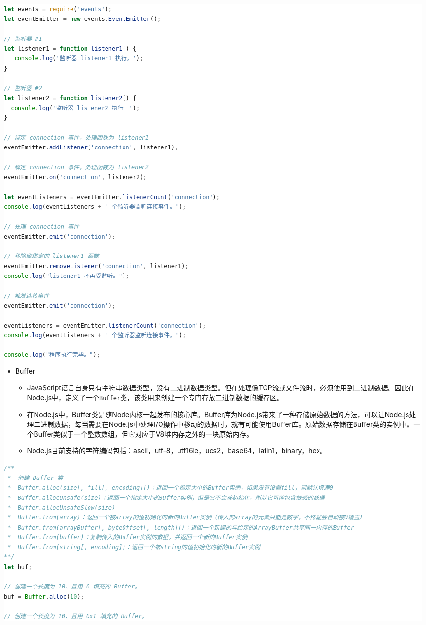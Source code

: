 ```javascript
let events = require('events');
let eventEmitter = new events.EventEmitter();

// 监听器 #1
let listener1 = function listener1() {
   console.log('监听器 listener1 执行。');
}

// 监听器 #2
let listener2 = function listener2() {
  console.log('监听器 listener2 执行。');
}

// 绑定 connection 事件，处理函数为 listener1 
eventEmitter.addListener('connection', listener1);

// 绑定 connection 事件，处理函数为 listener2
eventEmitter.on('connection', listener2);

let eventListeners = eventEmitter.listenerCount('connection');
console.log(eventListeners + " 个监听器监听连接事件。");

// 处理 connection 事件 
eventEmitter.emit('connection');

// 移除监绑定的 listener1 函数
eventEmitter.removeListener('connection', listener1);
console.log("listener1 不再受监听。");

// 触发连接事件
eventEmitter.emit('connection');

eventListeners = eventEmitter.listenerCount('connection');
console.log(eventListeners + " 个监听器监听连接事件。");

console.log("程序执行完毕。");
```

  + Buffer

    - JavaScript语言自身只有字符串数据类型，没有二进制数据类型。但在处理像TCP流或文件流时，必须使用到二进制数据。因此在Node.js中，定义了一个`Buffer`类，该类用来创建一个专门存放二进制数据的缓存区。

    - 在Node.js中，Buffer类是随Node内核一起发布的核心库。Buffer库为Node.js带来了一种存储原始数据的方法，可以让Node.js处理二进制数据，每当需要在Node.js中处理I/O操作中移动的数据时，就有可能使用Buffer库。原始数据存储在Buffer类的实例中。一个Buffer类似于一个整数数组，但它对应于V8堆内存之外的一块原始内存。

    - Node.js目前支持的字符编码包括：ascii，utf-8，utf16le，ucs2，base64，latin1，binary，hex。

```javascript
/**
 *  创建 Buffer 类
 *  Buffer.alloc(size[, fill[, encoding]])：返回一个指定大小的Buffer实例，如果没有设置fill，则默认填满0
 *  Buffer.allocUnsafe(size)：返回一个指定大小的Buffer实例，但是它不会被初始化，所以它可能包含敏感的数据
 *  Buffer.allocUnsafeSlow(size)
 *  Buffer.from(array)：返回一个被array的值初始化的新的Buffer实例（传入的array的元素只能是数字，不然就会自动被0覆盖）
 *  Buffer.from(arrayBuffer[, byteOffset[, length]])：返回一个新建的与给定的ArrayBuffer共享同一内存的Buffer
 *  Buffer.from(buffer)：复制传入的Buffer实例的数据，并返回一个新的Buffer实例
 *  Buffer.from(string[, encoding])：返回一个被string的值初始化的新的Buffer实例
**/
let buf;

// 创建一个长度为 10、且用 0 填充的 Buffer。
buf = Buffer.alloc(10);

// 创建一个长度为 10、且用 0x1 填充的 Buffer。 
```